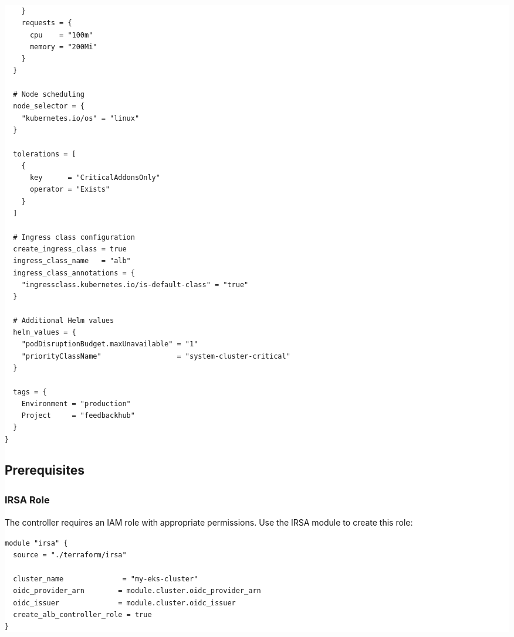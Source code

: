 ```hcl
    }
    requests = {
      cpu    = "100m"
      memory = "200Mi"
    }
  }

  # Node scheduling
  node_selector = {
    "kubernetes.io/os" = "linux"
  }
  
  tolerations = [
    {
      key      = "CriticalAddonsOnly"
      operator = "Exists"
    }
  ]

  # Ingress class configuration
  create_ingress_class = true
  ingress_class_name   = "alb"
  ingress_class_annotations = {
    "ingressclass.kubernetes.io/is-default-class" = "true"
  }

  # Additional Helm values
  helm_values = {
    "podDisruptionBudget.maxUnavailable" = "1"
    "priorityClassName"                  = "system-cluster-critical"
  }

  tags = {
    Environment = "production"
    Project     = "feedbackhub"
  }
}
```

## Prerequisites

### IRSA Role
The controller requires an IAM role with appropriate permissions. Use the IRSA module to create this role:

```hcl
module "irsa" {
  source = "./terraform/irsa"
  
  cluster_name              = "my-eks-cluster"
  oidc_provider_arn        = module.cluster.oidc_provider_arn
  oidc_issuer              = module.cluster.oidc_issuer
  create_alb_controller_role = true
}
```
